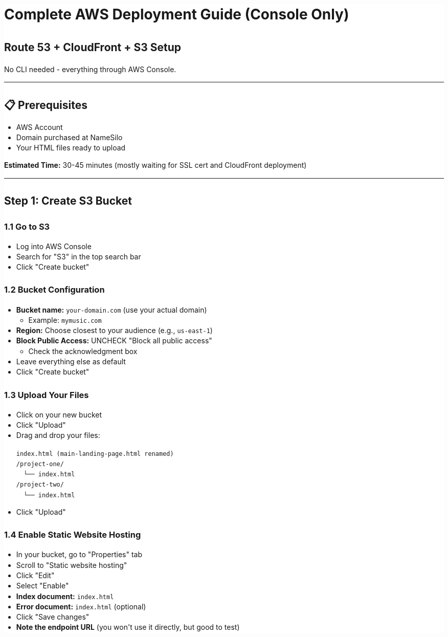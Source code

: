 # Complete AWS Deployment Guide (Console Only)
## Route 53 + CloudFront + S3 Setup

No CLI needed - everything through AWS Console.

---

## 📋 Prerequisites

- AWS Account
- Domain purchased at NameSilo
- Your HTML files ready to upload

**Estimated Time:** 30-45 minutes (mostly waiting for SSL cert and CloudFront deployment)

---

## Step 1: Create S3 Bucket

### 1.1 Go to S3
- Log into AWS Console
- Search for "S3" in the top search bar
- Click "Create bucket"

### 1.2 Bucket Configuration
- **Bucket name:** `your-domain.com` (use your actual domain)
  - Example: `mymusic.com`
- **Region:** Choose closest to your audience (e.g., `us-east-1`)
- **Block Public Access:** UNCHECK "Block all public access"
  - Check the acknowledgment box
- Leave everything else as default
- Click "Create bucket"

### 1.3 Upload Your Files
- Click on your new bucket
- Click "Upload"
- Drag and drop your files:
  ```
  index.html (main-landing-page.html renamed)
  /project-one/
    └── index.html
  /project-two/
    └── index.html
  ```
- Click "Upload"

### 1.4 Enable Static Website Hosting
- In your bucket, go to "Properties" tab
- Scroll to "Static website hosting"
- Click "Edit"
- Select "Enable"
- **Index document:** `index.html`
- **Error document:** `index.html` (optional)
- Click "Save changes"
- **Note the endpoint URL** (you won't use it directly, but good to test)
